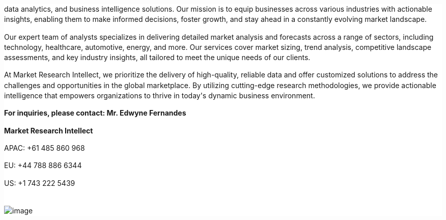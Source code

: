 data analytics, and business intelligence solutions. Our mission is to equip businesses across various industries with actionable insights, enabling them to make informed decisions, foster growth, and stay ahead in a constantly evolving market landscape.</p><p>Our expert team of analysts specializes in delivering detailed market analysis and forecasts across a range of sectors, including technology, healthcare, automotive, energy, and more. Our services cover market sizing, trend analysis, competitive landscape assessments, and key industry insights, all tailored to meet the unique needs of our clients.</p><p>At Market Research Intellect, we prioritize the delivery of high-quality, reliable data and offer customized solutions to address the challenges and opportunities in the global marketplace. By utilizing cutting-edge research methodologies, we provide actionable intelligence that empowers organizations to thrive in today's dynamic business environment.</p><p><strong>For inquiries, please contact: Mr. Edwyne Fernandes</strong></p><p><strong>Market Research Intellect</strong></p><p>APAC: +61 485 860 968</p><p>EU: +44 788 886 6344</p><p>US: +1 743 222 5439</p></div><div class="article-main__content" data-test-id="publishing-text-block">&nbsp;</div>
![image](https://github.com/user-attachments/assets/870b58fb-756e-4432-b7c8-08cdea6b1db5)
